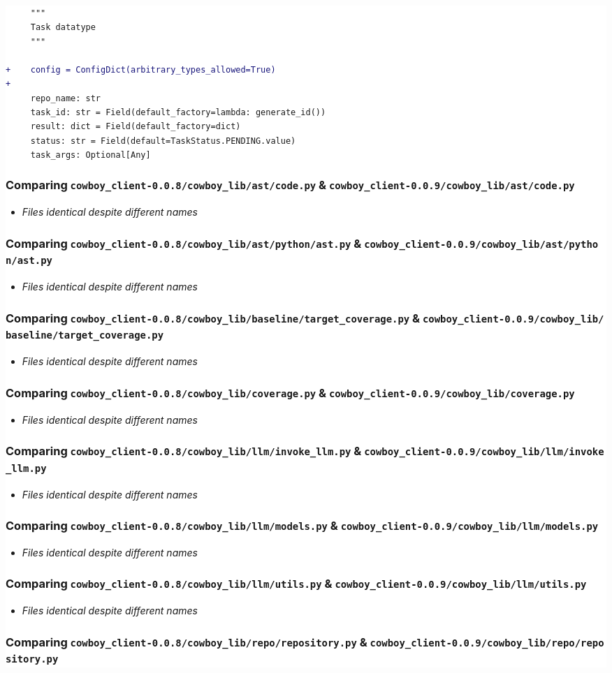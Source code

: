 ```diff
     """
     Task datatype
     """
 
+    config = ConfigDict(arbitrary_types_allowed=True)
+
     repo_name: str
     task_id: str = Field(default_factory=lambda: generate_id())
     result: dict = Field(default_factory=dict)
     status: str = Field(default=TaskStatus.PENDING.value)
     task_args: Optional[Any]
```

### Comparing `cowboy_client-0.0.8/cowboy_lib/ast/code.py` & `cowboy_client-0.0.9/cowboy_lib/ast/code.py`

 * *Files identical despite different names*

### Comparing `cowboy_client-0.0.8/cowboy_lib/ast/python/ast.py` & `cowboy_client-0.0.9/cowboy_lib/ast/python/ast.py`

 * *Files identical despite different names*

### Comparing `cowboy_client-0.0.8/cowboy_lib/baseline/target_coverage.py` & `cowboy_client-0.0.9/cowboy_lib/baseline/target_coverage.py`

 * *Files identical despite different names*

### Comparing `cowboy_client-0.0.8/cowboy_lib/coverage.py` & `cowboy_client-0.0.9/cowboy_lib/coverage.py`

 * *Files identical despite different names*

### Comparing `cowboy_client-0.0.8/cowboy_lib/llm/invoke_llm.py` & `cowboy_client-0.0.9/cowboy_lib/llm/invoke_llm.py`

 * *Files identical despite different names*

### Comparing `cowboy_client-0.0.8/cowboy_lib/llm/models.py` & `cowboy_client-0.0.9/cowboy_lib/llm/models.py`

 * *Files identical despite different names*

### Comparing `cowboy_client-0.0.8/cowboy_lib/llm/utils.py` & `cowboy_client-0.0.9/cowboy_lib/llm/utils.py`

 * *Files identical despite different names*

### Comparing `cowboy_client-0.0.8/cowboy_lib/repo/repository.py` & `cowboy_client-0.0.9/cowboy_lib/repo/repository.py`
